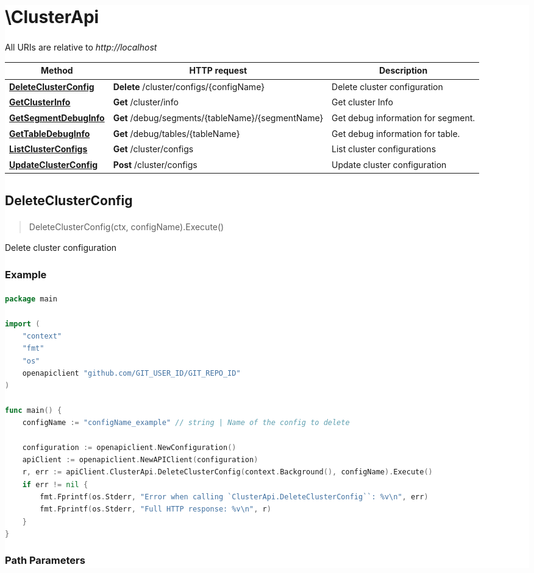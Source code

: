 # \ClusterApi

All URIs are relative to *http://localhost*

Method | HTTP request | Description
------------- | ------------- | -------------
[**DeleteClusterConfig**](ClusterApi.md#DeleteClusterConfig) | **Delete** /cluster/configs/{configName} | Delete cluster configuration
[**GetClusterInfo**](ClusterApi.md#GetClusterInfo) | **Get** /cluster/info | Get cluster Info
[**GetSegmentDebugInfo**](ClusterApi.md#GetSegmentDebugInfo) | **Get** /debug/segments/{tableName}/{segmentName} | Get debug information for segment.
[**GetTableDebugInfo**](ClusterApi.md#GetTableDebugInfo) | **Get** /debug/tables/{tableName} | Get debug information for table.
[**ListClusterConfigs**](ClusterApi.md#ListClusterConfigs) | **Get** /cluster/configs | List cluster configurations
[**UpdateClusterConfig**](ClusterApi.md#UpdateClusterConfig) | **Post** /cluster/configs | Update cluster configuration



## DeleteClusterConfig

> DeleteClusterConfig(ctx, configName).Execute()

Delete cluster configuration

### Example

```go
package main

import (
    "context"
    "fmt"
    "os"
    openapiclient "github.com/GIT_USER_ID/GIT_REPO_ID"
)

func main() {
    configName := "configName_example" // string | Name of the config to delete

    configuration := openapiclient.NewConfiguration()
    apiClient := openapiclient.NewAPIClient(configuration)
    r, err := apiClient.ClusterApi.DeleteClusterConfig(context.Background(), configName).Execute()
    if err != nil {
        fmt.Fprintf(os.Stderr, "Error when calling `ClusterApi.DeleteClusterConfig``: %v\n", err)
        fmt.Fprintf(os.Stderr, "Full HTTP response: %v\n", r)
    }
}
```

### Path Parameters
